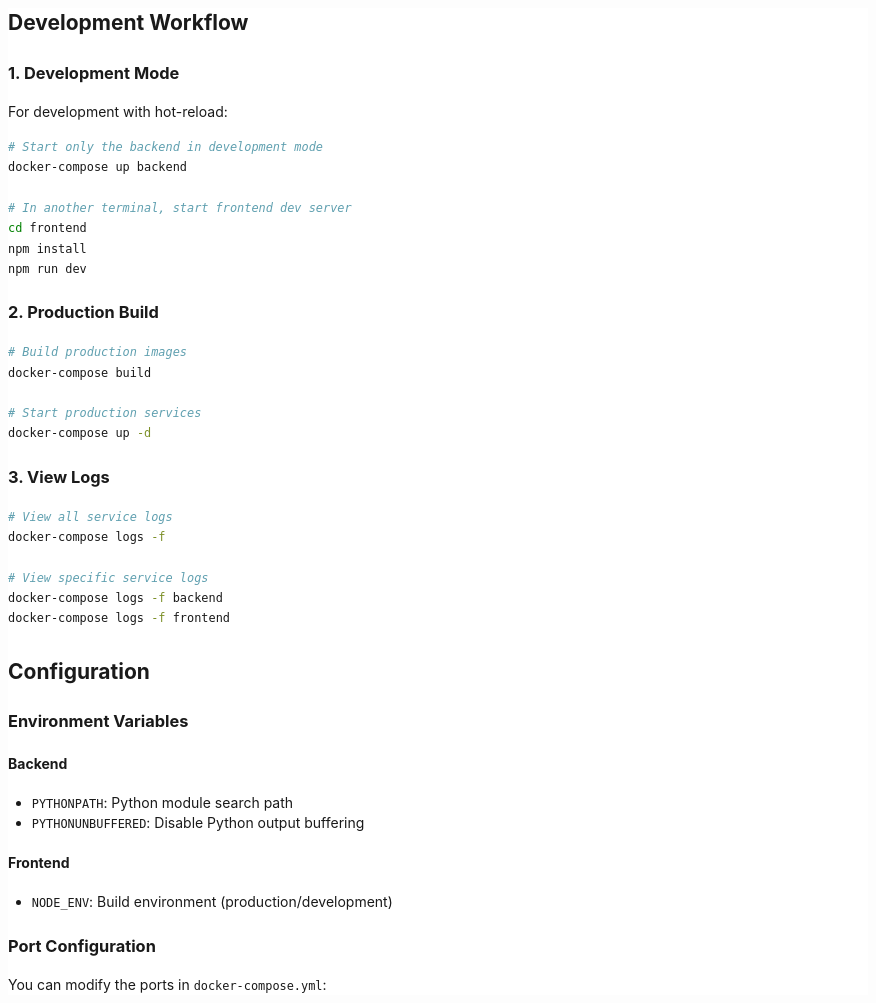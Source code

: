 ## Development Workflow

### 1. Development Mode

For development with hot-reload:

```bash
# Start only the backend in development mode
docker-compose up backend

# In another terminal, start frontend dev server
cd frontend
npm install
npm run dev
```

### 2. Production Build

```bash
# Build production images
docker-compose build

# Start production services
docker-compose up -d
```

### 3. View Logs

```bash
# View all service logs
docker-compose logs -f

# View specific service logs
docker-compose logs -f backend
docker-compose logs -f frontend
```

## Configuration

### Environment Variables

#### Backend
- `PYTHONPATH`: Python module search path
- `PYTHONUNBUFFERED`: Disable Python output buffering

#### Frontend
- `NODE_ENV`: Build environment (production/development)

### Port Configuration

You can modify the ports in `docker-compose.yml`:

